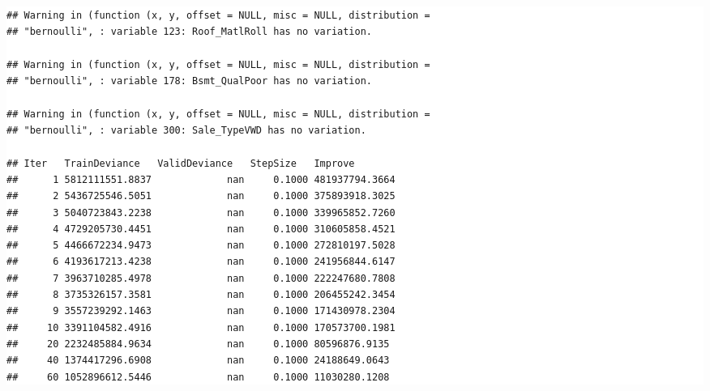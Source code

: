     ## Warning in (function (x, y, offset = NULL, misc = NULL, distribution =
    ## "bernoulli", : variable 123: Roof_MatlRoll has no variation.

    ## Warning in (function (x, y, offset = NULL, misc = NULL, distribution =
    ## "bernoulli", : variable 178: Bsmt_QualPoor has no variation.

    ## Warning in (function (x, y, offset = NULL, misc = NULL, distribution =
    ## "bernoulli", : variable 300: Sale_TypeVWD has no variation.

    ## Iter   TrainDeviance   ValidDeviance   StepSize   Improve
    ##      1 5812111551.8837             nan     0.1000 481937794.3664
    ##      2 5436725546.5051             nan     0.1000 375893918.3025
    ##      3 5040723843.2238             nan     0.1000 339965852.7260
    ##      4 4729205730.4451             nan     0.1000 310605858.4521
    ##      5 4466672234.9473             nan     0.1000 272810197.5028
    ##      6 4193617213.4238             nan     0.1000 241956844.6147
    ##      7 3963710285.4978             nan     0.1000 222247680.7808
    ##      8 3735326157.3581             nan     0.1000 206455242.3454
    ##      9 3557239292.1463             nan     0.1000 171430978.2304
    ##     10 3391104582.4916             nan     0.1000 170573700.1981
    ##     20 2232485884.9634             nan     0.1000 80596876.9135
    ##     40 1374417296.6908             nan     0.1000 24188649.0643
    ##     60 1052896612.5446             nan     0.1000 11030280.1208